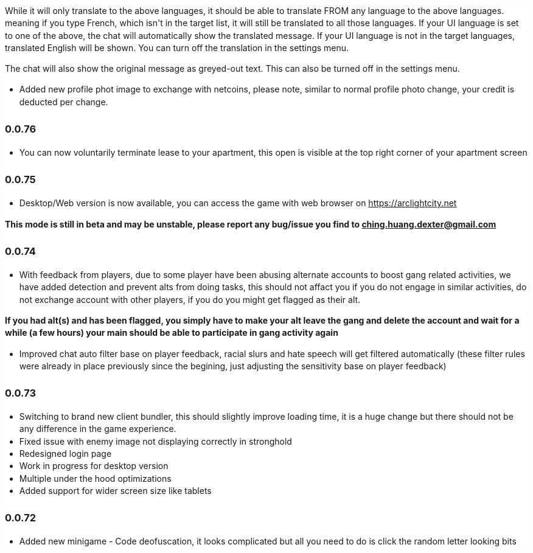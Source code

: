 While it will only translate to the above languages, it should be able to translate FROM any language to the above languages. meaning if you type French, which isn't in the target list, it will still be translated to all those languages.
If your UI language is set to one of the above, the chat will automatically show the translated message. If your UI language is not in the target languages, translated English will be shown.
You can turn off the translation in the settings menu.

The chat will also show the original message as greyed-out text.
This can also be turned off in the settings menu.

-  Added new profile phot image to exchange with netcoins, please note, similar to normal profile photo change, your credit is deducted per change.


### 0.0.76

-  You can now voluntarily terminate lease to your apartment, this open is visible at the top right corner of your apartment screen


### 0.0.75

-  Desktop/Web version is now available, you can access the game with web browser on https://arclightcity.net

**This mode is still in beta and may be unstable, please report any bug/issue you find to ching.huang.dexter@gmail.com**

### 0.0.74

-  With feedback from players, due to some player have been abusing alternate accounts to boost gang related activities, we have added detection and prevent alts from doing tasks, this should not affact you if you do not engage in similar activities, do not exchange account with other players, if you do you might get flagged as their alt.

**If you had alt(s) and has been flagged, you simply have to make your alt leave the gang and delete the account and wait for a while (a few hours) your main should be able to participate in gang activity again**
-  Improved chat auto filter base on player feedback, racial slurs and hate speech will get filtered automatically (these filter rules were already in place previously since the begining, just adjusting the sensitivity base on player feedback)

### 0.0.73

-  Switching to brand new client bundler, this should slightly improve loading time, it is a huge change but there should not be any difference in the game experience.
-  Fixed issue with enemy image not displaying correctly in stronghold
-  Redesigned login page
-  Work in progress for desktop version
-  Multiple under the hood optimizations
-  Added support for wider screen size like tablets

### 0.0.72

-  Added new minigame - Code deofuscation, it looks complicated but all you need to do is click the random letter looking bits
